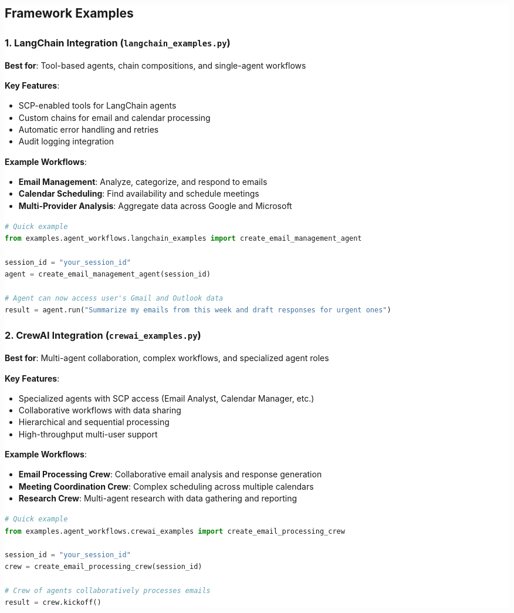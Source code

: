 ## Framework Examples

### 1. LangChain Integration (`langchain_examples.py`)

**Best for**: Tool-based agents, chain compositions, and single-agent workflows

**Key Features**:
- SCP-enabled tools for LangChain agents
- Custom chains for email and calendar processing
- Automatic error handling and retries
- Audit logging integration

**Example Workflows**:
- **Email Management**: Analyze, categorize, and respond to emails
- **Calendar Scheduling**: Find availability and schedule meetings
- **Multi-Provider Analysis**: Aggregate data across Google and Microsoft

```python
# Quick example
from examples.agent_workflows.langchain_examples import create_email_management_agent

session_id = "your_session_id"
agent = create_email_management_agent(session_id)

# Agent can now access user's Gmail and Outlook data
result = agent.run("Summarize my emails from this week and draft responses for urgent ones")
```

### 2. CrewAI Integration (`crewai_examples.py`)

**Best for**: Multi-agent collaboration, complex workflows, and specialized agent roles

**Key Features**:
- Specialized agents with SCP access (Email Analyst, Calendar Manager, etc.)
- Collaborative workflows with data sharing
- Hierarchical and sequential processing
- High-throughput multi-user support

**Example Workflows**:
- **Email Processing Crew**: Collaborative email analysis and response generation
- **Meeting Coordination Crew**: Complex scheduling across multiple calendars
- **Research Crew**: Multi-agent research with data gathering and reporting

```python
# Quick example
from examples.agent_workflows.crewai_examples import create_email_processing_crew

session_id = "your_session_id"
crew = create_email_processing_crew(session_id)

# Crew of agents collaboratively processes emails
result = crew.kickoff()
```
